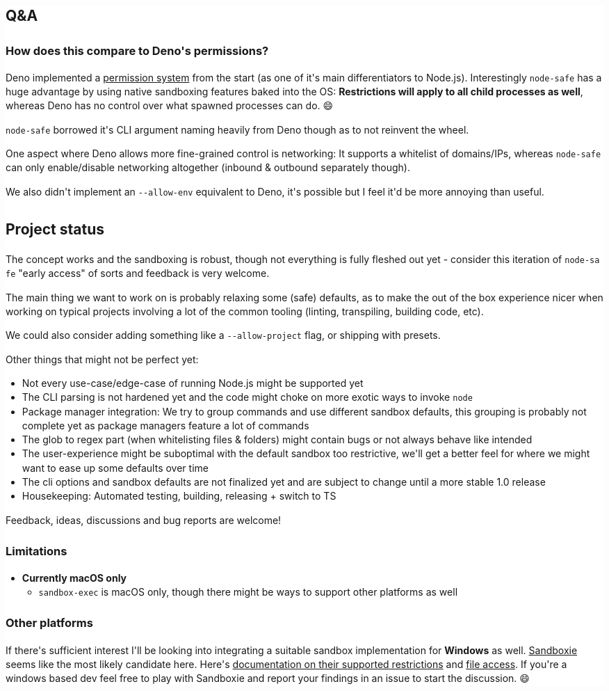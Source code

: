 ## Q&A

### How does this compare to Deno's permissions?

Deno implemented a [permission system](https://deno.land/manual/getting_started/permissions) from the start (as one of it's main differentiators to Node.js). Interestingly `node-safe` has a huge advantage by using native sandboxing features baked into the OS: **Restrictions will apply to all child processes as well**, whereas Deno has no control over what spawned processes can do. 😄

`node-safe` borrowed it's CLI argument naming heavily from Deno though as to not reinvent the wheel.

One aspect where Deno allows more fine-grained control is networking: It supports a whitelist of domains/IPs, whereas `node-safe` can only enable/disable networking altogether (inbound & outbound separately though).

We also didn't implement an `--allow-env` equivalent to Deno, it's possible but I feel it'd be more annoying than useful.

## Project status

The concept works and the sandboxing is robust, though not everything is fully fleshed out yet - consider this iteration of `node-safe` "early access" of sorts and feedback is very welcome.

The main thing we want to work on is probably relaxing some (safe) defaults, as to make the out of the box experience nicer when working on typical projects involving a lot of the common tooling (linting, transpiling, building code, etc).

We could also consider adding something like a `--allow-project` flag, or shipping with presets.

Other things that might not be perfect yet:

- Not every use-case/edge-case of running Node.js might be supported yet
- The CLI parsing is not hardened yet and the code might choke on more exotic ways to invoke `node`
- Package manager integration: We try to group commands and use different sandbox defaults, this grouping is probably not complete yet as package managers feature a lot of commands
- The glob to regex part (when whitelisting files & folders) might contain bugs or not always behave like intended
- The user-experience might be suboptimal with the default sandbox too restrictive, we'll get a better feel for where we might want to ease up some defaults over time
- The cli options and sandbox defaults are not finalized yet and are subject to change until a more stable 1.0 release
- Housekeeping: Automated testing, building, releasing + switch to TS

Feedback, ideas, discussions and bug reports are welcome!

### Limitations

- **Currently macOS only**
  - `sandbox-exec` is macOS only, though there might be ways to support other platforms as well

### Other platforms

If there's sufficient interest I'll be looking into integrating a suitable sandbox implementation for **Windows** as well. [Sandboxie](https://github.com/sandboxie-plus/Sandboxie) seems like the most likely candidate here. Here's [documentation on their supported restrictions](https://sandboxie-plus.com/sandboxie/restrictionssettings/) and [file access](https://sandboxie-plus.com/sandboxie/resourceaccesssettings/). If you're a windows based dev feel free to play with Sandboxie and report your findings in an issue to start the discussion. 😄
